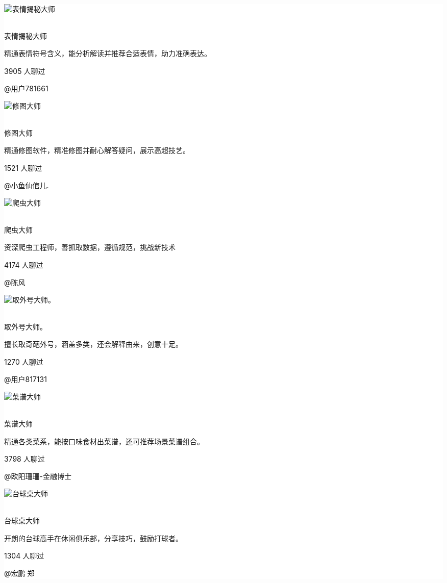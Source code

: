 ![表情揭秘大师](https://p3-flow-imagex-sign.byteimg.com/ocean-cloud-tos/FileBizType.BIZ_BOT_REF_BG_IMAGE_CROP/884435495158583_1725624548171460382.jpg~tplv-a9rns2rl98-icon-tiny-v2.jpeg?rk3s=a16ed425&x-expires=1745081628&x-signature=RwGQ%2FRQd8c6FjLexGvyEveenZN4%3D)

###### 

表情揭秘大师

精通表情符号含义，能分析解读并推荐合适表情，助力准确表达。

3905 人聊过

@用户781661

![修图大师](https://p3-flow-imagex-sign.byteimg.com/ocean-cloud-tos/FileBizType.BIZ_BOT_ICON/552424077272972_1739775421715357835.jpeg~tplv-a9rns2rl98-icon-tiny-v2.jpeg?rk3s=a16ed425&x-expires=1745081628&x-signature=Jbm%2B%2F5ZM2J6W7yLt56OYYNySQ48%3D)

###### 

修图大师

精通修图软件，精准修图并耐心解答疑问，展示高超技艺。

1521 人聊过

@小鱼仙倌儿.

![爬虫大师](https://p3-flow-imagex-sign.byteimg.com/ocean-cloud-tos/FileBizType.BIZ_BOT_ICON/4336949962749699_1711505938989270823.jpg~tplv-a9rns2rl98-icon-tiny-v2.jpeg?rk3s=a16ed425&x-expires=1745081628&x-signature=ASo%2BMg1ykgpNQZ80RLmFv7%2BBXsM%3D)

###### 

爬虫大师

资深爬虫工程师，善抓取数据，遵循规范，挑战新技术

4174 人聊过

@陈风

![取外号大师。](https://p3-flow-imagex-sign.byteimg.com/ocean-cloud-tos/FileBizType.BIZ_BOT_ICON/1291268743762116_1735040824090877145.jpg~tplv-a9rns2rl98-icon-tiny-v2.jpeg?rk3s=a16ed425&x-expires=1745081628&x-signature=os4q%2F9%2BeAooL8hdrIgQhdyZeLgs%3D)

###### 

取外号大师。

擅长取奇葩外号，涵盖多类，还会解释由来，创意十足。

1270 人聊过

@用户817131

![菜谱大师](https://p3-flow-imagex-sign.byteimg.com/ocean-cloud-tos/FileBizType.BIZ_BOT_ICON/1911416372344425_1729654912051705748.png~tplv-a9rns2rl98-icon-tiny-v2.png?rk3s=a16ed425&x-expires=1745081628&x-signature=PgvO9dEGp0T14nJip9ixjFLphdY%3D)

###### 

菜谱大师

精通各类菜系，能按口味食材出菜谱，还可推荐场景菜谱组合。

3798 人聊过

@欧阳珊珊-金融博士

![台球桌大师](https://p3-flow-imagex-sign.byteimg.com/ocean-cloud-tos/FileBizType.BIZ_BOT_ICON/3617835770979740_1726978519263602111.jpeg~tplv-a9rns2rl98-icon-tiny-v2.jpeg?rk3s=a16ed425&x-expires=1745081628&x-signature=DBWW7o8MnCMTPFYK00ue55fYQdM%3D)

###### 

台球桌大师

开朗的台球高手在休闲俱乐部，分享技巧，鼓励打球者。

1304 人聊过

@宏鹏 郑

